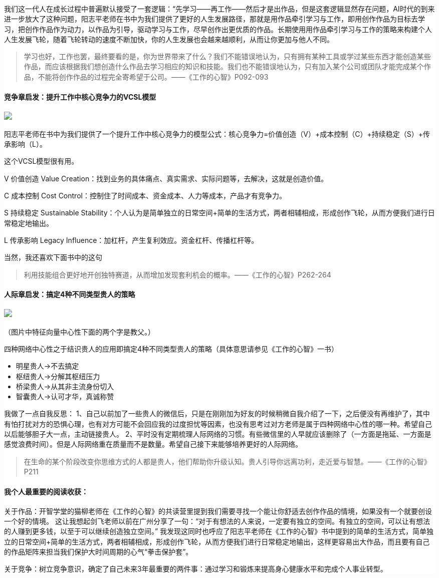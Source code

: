 我们这一代人在成长过程中普遍默认接受了一套逻辑：“先学习——再工作——然后才是出作品，但是这套逻辑显然存在问题，AI时代的到来进一步放大了这种问题，阳志平老师在书中为我们提供了更好的人生发展路径，那就是用作品牵引学习与工作，即用创作作品为目标去学习，把创作作品作为动力，以作品为引导，驱动学习与工作，尽早创作出更优质的作品。长期使用用作品牵引学习与工作的策略来构建个人人生发展飞轮，随着飞轮转动的速度不断加快，你的人生发展也会越来越顺利，从而让你更加与他人不同。

> 学习也好，工作也罢，最终要看的是，你为世界带来了什么？我们不能错误地认为，只有拥有某种工具或学过某些东西才能创造某些作品，而应该根据我们想创造什么作品去学习相应的知识和技能。我们也不能错误地认为，只有加入某个公司或团队才能完成某个作品，不能将创作作品的过程完全寄希望于公司。——《工作的心智》P092-093



#### 竞争章启发：提升工作中核心竞争力的VCSL模型

![](/post/2024-05-03-The-Mind-At-Work-Book-Review_files/《工作的心智》竞争章.jpg)

阳志平老师在书中为我们提供了一个提升工作中核心竞争力的模型公式：核心竞争力=价值创造（V）+成本控制（C）+持续稳定（S）+传承影响（L）。

这个VCSL模型很有用。

V 价值创造 Value Creation：找到业务的具体痛点、真实需求、实际问题等，去解决，这就是创造价值。

C 成本控制 Cost Control：控制住了时间成本、资金成本、人力等成本，产品才有竞争力。

S 持续稳定 Sustainable Stability：个人认为是简单独立的日常空间+简单的生活方式，两者相辅相成，形成创作飞轮，从而方便我们进行日常稳定地输出。

L 传承影响 Legacy Influence：加杠杆，产生复利效应。资金杠杆、传播杠杆等。

当然，我还喜欢下面书中的这句

> 利用技能组合更好地开创独特赛道，从而增加发现套利机会的概率。——《工作的心智》P262-264



#### 人际章启发：搞定4种不同类型贵人的策略

![](/post/2024-05-03-The-Mind-At-Work-Book-Review_files/《工作的心智》人际章.jpg)

（图片中特征向量中心性下面的两个字是教父。）

四种网络中心性之于结识贵人的应用即搞定4种不同类型贵人的策略（具体意思请参见《工作的心智》一书）

- 明星贵人→不去搞定
- 枢纽贵人→分解其枢纽压力
- 桥梁贵人→从其非主流身份切入
- 智囊贵人→认可才华，真诚称赞

我做了一点自我反思：
1、自己以前加了一些贵人的微信后，只是在刚刚加为好友的时候稍微自我介绍了一下，之后便没有再维护了，其中有怕打扰对方的恐惧心理，也有对方可能不会回应我的过度担忧等因素，也没有思考过对方老师是属于四种网络中心性的哪一种。希望自己以后能够胆子大一点，主动链接贵人。
2、平时没有定期梳理人际网络的习惯。有些微信里的人早就应该删除了（一方面是拖延、一方面是感觉浪费时间）。但是人际网络重在质量而不是数量。希望自己接下来能够培养更好的人际网络。

> 在生命的某个阶段改变你思维方式的人都是贵人，他们帮助你升级认知。贵人引导你远离功利，走近爱与智慧。——《工作的心智》P211



#### 我个人最重要的阅读收获：

关于作品：开智学堂的猫柳老师在《工作的心智》的共读营里提到我们需要寻找一个能让你舒适去创作作品的情境，如果没有一个就要创设一个好的情境。
这让我想起剑飞老师以前在广州分享了一句：“对于有想法的人来说，一定要有独立的空间。有独立的空间，可以让有想法的人赚到更多钱，以至于可以继续创造独立空间。”
我发现这同时也呼应了阳志平老师在《工作的心智》书中提到的简单的生活方式，简单独立的日常空间+简单的生活方式，两者相辅相成，形成创作飞轮，从而方便我们进行日常稳定地输出，这样更容易出大作品，而且要有自己的作品矩阵来担当我们保护大时间周期的心气“拳击保护套”。

关于竞争：树立竞争意识，确定了自己未来3年最重要的两件事：通过学习和锻炼来提高身心健康水平和完成个人事业转型。
